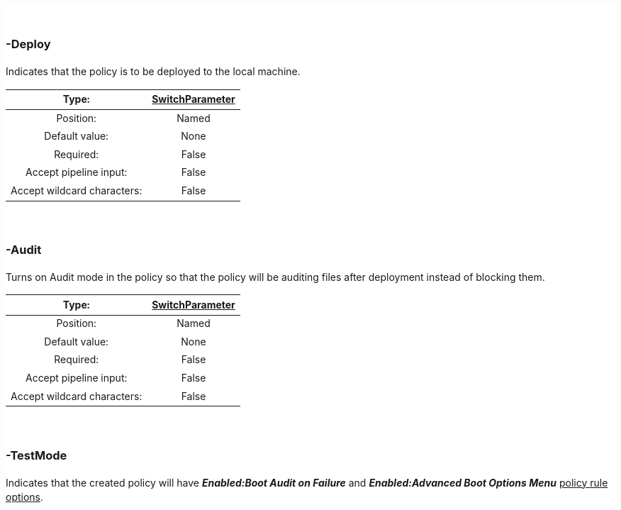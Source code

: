 </div>

<br>

### -Deploy

Indicates that the policy is to be deployed to the local machine.

<div align='center'>

| Type: |[SwitchParameter](https://learn.microsoft.com/en-us/dotnet/api/system.management.automation.switchparameter)|
| :-------------: | :-------------: |
| Position: | Named |
| Default value: | None |
| Required: | False |
| Accept pipeline input: | False |
| Accept wildcard characters: | False |

</div>

<br>

### -Audit

Turns on Audit mode in the policy so that the policy will be auditing files after deployment instead of blocking them.

<div align='center'>

| Type: |[SwitchParameter](https://learn.microsoft.com/en-us/dotnet/api/system.management.automation.switchparameter)|
| :-------------: | :-------------: |
| Position: | Named |
| Default value: | None |
| Required: | False |
| Accept pipeline input: | False |
| Accept wildcard characters: | False |

</div>

<br>

### -TestMode

Indicates that the created policy will have ***Enabled:Boot Audit on Failure*** and ***Enabled:Advanced Boot Options Menu*** [policy rule options](https://learn.microsoft.com/en-us/windows/security/application-security/application-control/app-control-for-business/design/select-types-of-rules-to-create#table-1-app-control-for-business-policy---policy-rule-options).

<div align='center'>

